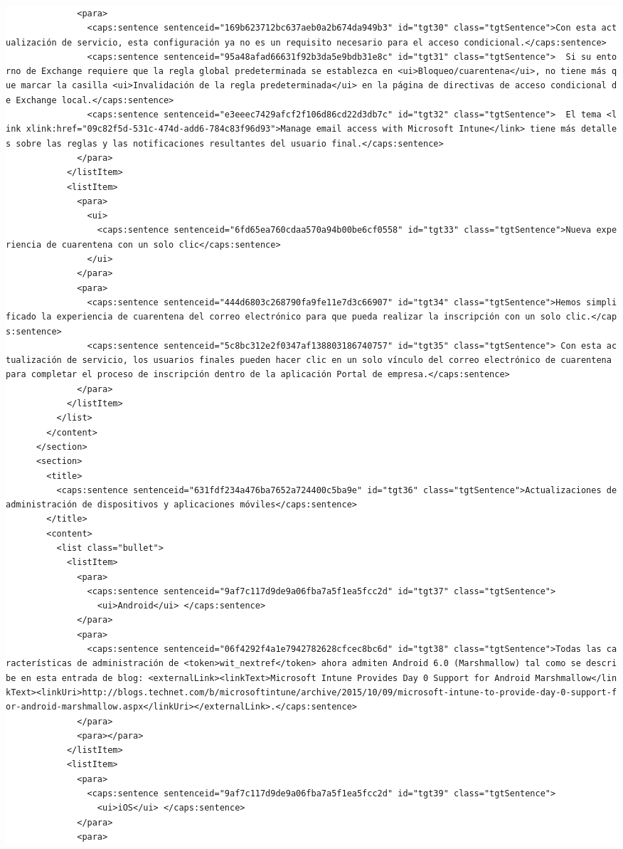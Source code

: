                   <para>
                    <caps:sentence sentenceid="169b623712bc637aeb0a2b674da949b3" id="tgt30" class="tgtSentence">Con esta actualización de servicio, esta configuración ya no es un requisito necesario para el acceso condicional.</caps:sentence>
                    <caps:sentence sentenceid="95a48afad66631f92b3da5e9bdb31e8c" id="tgt31" class="tgtSentence">  Si su entorno de Exchange requiere que la regla global predeterminada se establezca en <ui>Bloqueo/cuarentena</ui>, no tiene más que marcar la casilla <ui>Invalidación de la regla predeterminada</ui> en la página de directivas de acceso condicional de Exchange local.</caps:sentence>
                    <caps:sentence sentenceid="e3eeec7429afcf2f106d86cd22d3db7c" id="tgt32" class="tgtSentence">  El tema <link xlink:href="09c82f5d-531c-474d-add6-784c83f96d93">Manage email access with Microsoft Intune</link> tiene más detalles sobre las reglas y las notificaciones resultantes del usuario final.</caps:sentence>
                  </para>
                </listItem>
                <listItem>
                  <para>
                    <ui>
                      <caps:sentence sentenceid="6fd65ea760cdaa570a94b00be6cf0558" id="tgt33" class="tgtSentence">Nueva experiencia de cuarentena con un solo clic</caps:sentence>
                    </ui>
                  </para>
                  <para>
                    <caps:sentence sentenceid="444d6803c268790fa9fe11e7d3c66907" id="tgt34" class="tgtSentence">Hemos simplificado la experiencia de cuarentena del correo electrónico para que pueda realizar la inscripción con un solo clic.</caps:sentence>
                    <caps:sentence sentenceid="5c8bc312e2f0347af138803186740757" id="tgt35" class="tgtSentence"> Con esta actualización de servicio, los usuarios finales pueden hacer clic en un solo vínculo del correo electrónico de cuarentena para completar el proceso de inscripción dentro de la aplicación Portal de empresa.</caps:sentence>
                  </para>
                </listItem>
              </list>
            </content>
          </section>
          <section>
            <title>
              <caps:sentence sentenceid="631fdf234a476ba7652a724400c5ba9e" id="tgt36" class="tgtSentence">Actualizaciones de administración de dispositivos y aplicaciones móviles</caps:sentence>
            </title>
            <content>
              <list class="bullet">
                <listItem>
                  <para>
                    <caps:sentence sentenceid="9af7c117d9de9a06fba7a5f1ea5fcc2d" id="tgt37" class="tgtSentence">
                      <ui>Android</ui> </caps:sentence>
                  </para>
                  <para>
                    <caps:sentence sentenceid="06f4292f4a1e7942782628cfcec8bc6d" id="tgt38" class="tgtSentence">Todas las características de administración de <token>wit_nextref</token> ahora admiten Android 6.0 (Marshmallow) tal como se describe en esta entrada de blog: <externalLink><linkText>Microsoft Intune Provides Day 0 Support for Android Marshmallow</linkText><linkUri>http://blogs.technet.com/b/microsoftintune/archive/2015/10/09/microsoft-intune-to-provide-day-0-support-for-android-marshmallow.aspx</linkUri></externalLink>.</caps:sentence>
                  </para>
                  <para></para>
                </listItem>
                <listItem>
                  <para>
                    <caps:sentence sentenceid="9af7c117d9de9a06fba7a5f1ea5fcc2d" id="tgt39" class="tgtSentence">
                      <ui>iOS</ui> </caps:sentence>
                  </para>
                  <para>